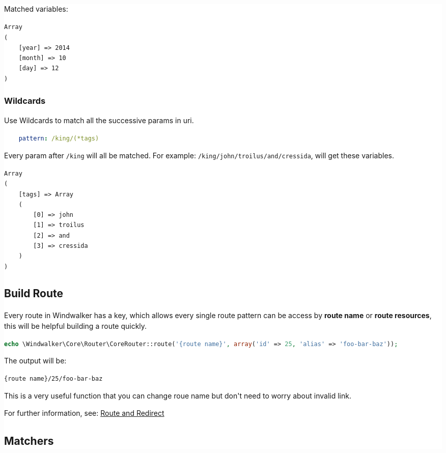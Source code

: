 Matched variables:

```
Array
(
    [year] => 2014
    [month] => 10
    [day] => 12
)
```

### Wildcards

Use Wildcards to match all the successive params in uri.

```yaml
    pattern: /king/(*tags)
```

Every param after `/king` will all be matched. For example: `/king/john/troilus/and/cressida`, will get these variables.

```
Array
(
    [tags] => Array
    (
        [0] => john
        [1] => troilus
        [2] => and
        [3] => cressida
    )
)
```

## Build Route

Every route in Windwalker has a key, which allows every single route pattern can be access 
by **route name** or **route resources**, this will be helpful building a route quickly.

```php
echo \Windwalker\Core\Router\CoreRouter::route('{route name}', array('id' => 25, 'alias' => 'foo-bar-baz'));
```

The output will be:

```html
{route name}/25/foo-bar-baz
```

This is a very useful function that you can change roue name but don't need to worry about invalid link.

For further information, see: [Route and Redirect](../mvc/uri-route-building.html)

## Matchers
